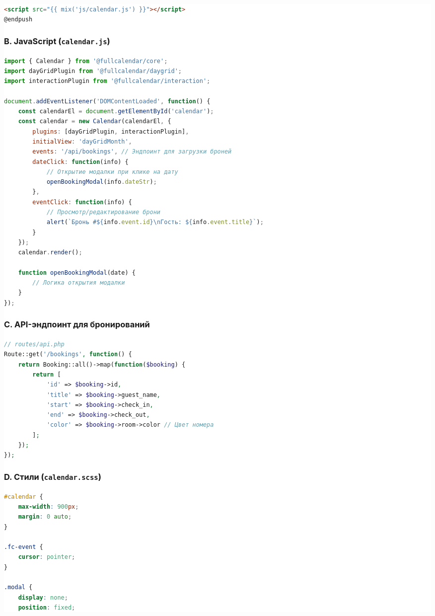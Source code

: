 ```html
<script src="{{ mix('js/calendar.js') }}"></script>
@endpush
```

### **B. JavaScript (`calendar.js`)**
```javascript
import { Calendar } from '@fullcalendar/core';
import dayGridPlugin from '@fullcalendar/daygrid';
import interactionPlugin from '@fullcalendar/interaction';

document.addEventListener('DOMContentLoaded', function() {
    const calendarEl = document.getElementById('calendar');
    const calendar = new Calendar(calendarEl, {
        plugins: [dayGridPlugin, interactionPlugin],
        initialView: 'dayGridMonth',
        events: '/api/bookings', // Эндпоинт для загрузки броней
        dateClick: function(info) {
            // Открытие модалки при клике на дату
            openBookingModal(info.dateStr);
        },
        eventClick: function(info) {
            // Просмотр/редактирование брони
            alert(`Бронь #${info.event.id}\nГость: ${info.event.title}`);
        }
    });
    calendar.render();

    function openBookingModal(date) {
        // Логика открытия модалки
    }
});
```

### **C. API-эндпоинт для бронирований**
```php
// routes/api.php
Route::get('/bookings', function() {
    return Booking::all()->map(function($booking) {
        return [
            'id' => $booking->id,
            'title' => $booking->guest_name,
            'start' => $booking->check_in,
            'end' => $booking->check_out,
            'color' => $booking->room->color // Цвет номера
        ];
    });
});
```

### **D. Стили (`calendar.scss`)**
```scss
#calendar {
    max-width: 900px;
    margin: 0 auto;
}

.fc-event {
    cursor: pointer;
}

.modal {
    display: none;
    position: fixed;
```
